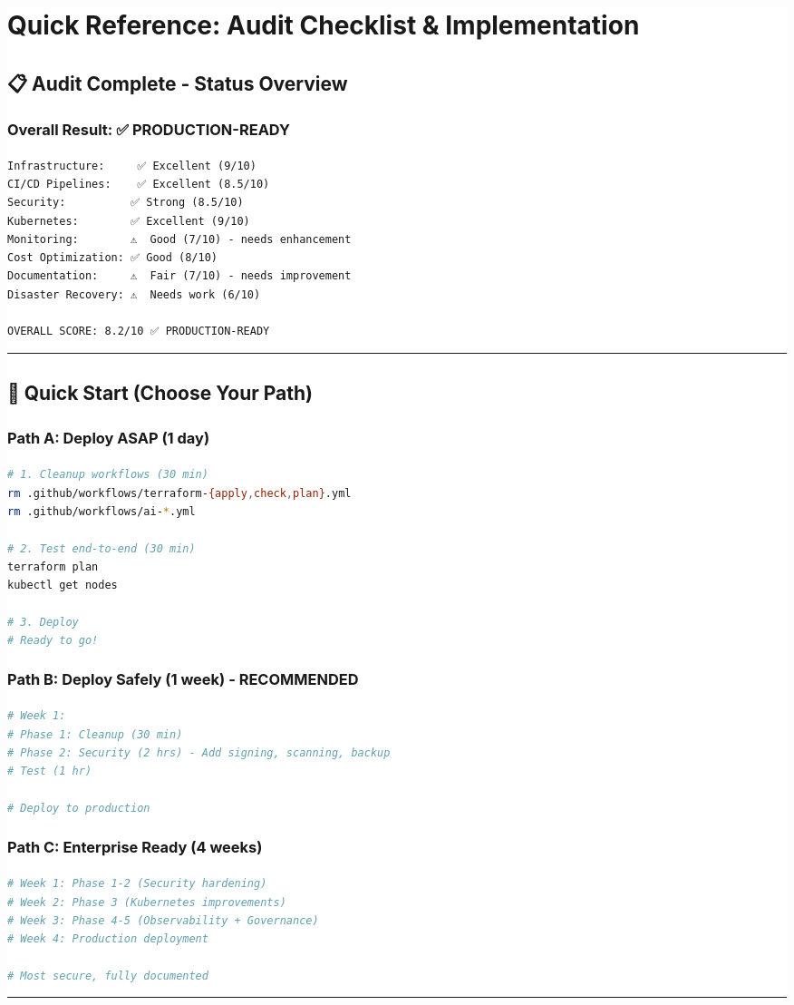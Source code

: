 # Quick Reference: Audit Checklist & Implementation

## 📋 Audit Complete - Status Overview

### Overall Result: ✅ PRODUCTION-READY

```
Infrastructure:     ✅ Excellent (9/10)
CI/CD Pipelines:    ✅ Excellent (8.5/10)
Security:          ✅ Strong (8.5/10)
Kubernetes:        ✅ Excellent (9/10)
Monitoring:        ⚠️  Good (7/10) - needs enhancement
Cost Optimization: ✅ Good (8/10)
Documentation:     ⚠️  Fair (7/10) - needs improvement
Disaster Recovery: ⚠️  Needs work (6/10)

OVERALL SCORE: 8.2/10 ✅ PRODUCTION-READY
```

---

## 🚀 Quick Start (Choose Your Path)

### Path A: Deploy ASAP (1 day)
```bash
# 1. Cleanup workflows (30 min)
rm .github/workflows/terraform-{apply,check,plan}.yml
rm .github/workflows/ai-*.yml

# 2. Test end-to-end (30 min)
terraform plan
kubectl get nodes

# 3. Deploy
# Ready to go!
```

### Path B: Deploy Safely (1 week) - RECOMMENDED
```bash
# Week 1:
# Phase 1: Cleanup (30 min)
# Phase 2: Security (2 hrs) - Add signing, scanning, backup
# Test (1 hr)

# Deploy to production
```

### Path C: Enterprise Ready (4 weeks)
```bash
# Week 1: Phase 1-2 (Security hardening)
# Week 2: Phase 3 (Kubernetes improvements)
# Week 3: Phase 4-5 (Observability + Governance)
# Week 4: Production deployment

# Most secure, fully documented
```

---